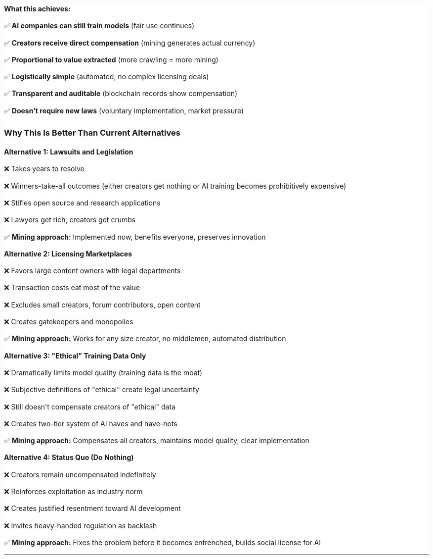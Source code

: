 **What this achieves:**

✅ **AI companies can still train models** (fair use continues)

✅ **Creators receive direct compensation** (mining generates actual currency)

✅ **Proportional to value extracted** (more crawling = more mining)

✅ **Logistically simple** (automated, no complex licensing deals)

✅ **Transparent and auditable** (blockchain records show compensation)

✅ **Doesn't require new laws** (voluntary implementation, market pressure)

### Why This Is Better Than Current Alternatives

**Alternative 1: Lawsuits and Legislation**

❌ Takes years to resolve

❌ Winners-take-all outcomes (either creators get nothing or AI training becomes prohibitively expensive)

❌ Stifles open source and research applications

❌ Lawyers get rich, creators get crumbs

✅ **Mining approach:** Implemented now, benefits everyone, preserves innovation

**Alternative 2: Licensing Marketplaces**

❌ Favors large content owners with legal departments

❌ Transaction costs eat most of the value

❌ Excludes small creators, forum contributors, open content

❌ Creates gatekeepers and monopolies

✅ **Mining approach:** Works for any size creator, no middlemen, automated distribution

**Alternative 3: "Ethical" Training Data Only**

❌ Dramatically limits model quality (training data is the moat)

❌ Subjective definitions of "ethical" create legal uncertainty

❌ Still doesn't compensate creators of "ethical" data

❌ Creates two-tier system of AI haves and have-nots

✅ **Mining approach:** Compensates all creators, maintains model quality, clear implementation

**Alternative 4: Status Quo (Do Nothing)**

❌ Creators remain uncompensated indefinitely

❌ Reinforces exploitation as industry norm

❌ Creates justified resentment toward AI development

❌ Invites heavy-handed regulation as backlash

✅ **Mining approach:** Fixes the problem before it becomes entrenched, builds social license for AI

---